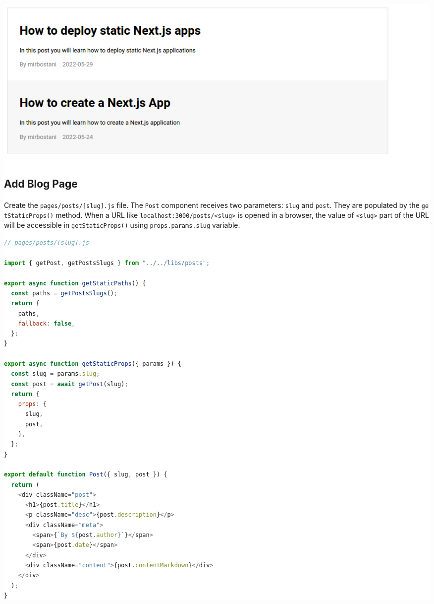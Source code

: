 ![Posts list](../public/post/20220524/posts-list.png)

## Add Blog Page

Create the `pages/posts/[slug].js` file. The `Post` component receives two parameters: `slug` and `post`. They are populated by the `getStaticProps()` method. When a URL like `localhost:3000/posts/<slug>` is opened in a browser, the value of `<slug>` part of the URL will be accessible in `getStaticProps()` using `props.params.slug` variable.

```js
// pages/posts/[slug].js

import { getPost, getPostsSlugs } from "../../libs/posts";

export async function getStaticPaths() {
  const paths = getPostsSlugs();
  return {
    paths,
    fallback: false,
  };
}

export async function getStaticProps({ params }) {
  const slug = params.slug;
  const post = await getPost(slug);
  return {
    props: {
      slug,
      post,
    },
  };
}

export default function Post({ slug, post }) {
  return (
    <div className="post">
      <h1>{post.title}</h1>
      <p className="desc">{post.description}</p>
      <div className="meta">
        <span>{`By ${post.author}`}</span>
        <span>{post.date}</span>
      </div>
      <div className="content">{post.contentMarkdown}</div>
    </div>
  );
}
```
